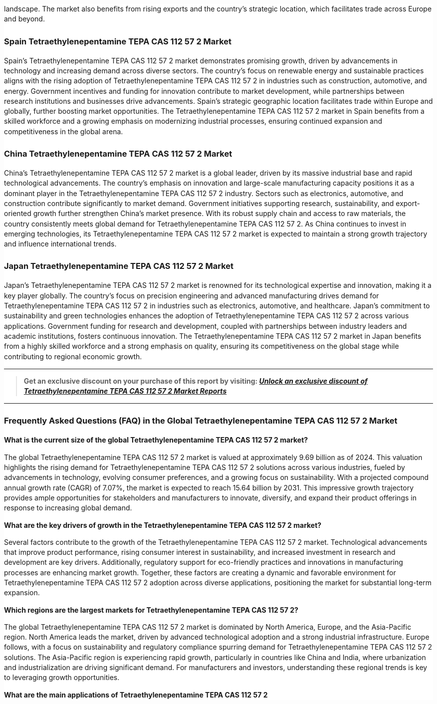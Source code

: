 landscape. The market also benefits from rising exports and the country&rsquo;s strategic location, which facilitates trade across Europe and beyond.</p><h3>Spain Tetraethylenepentamine TEPA CAS 112 57 2 Market</h3><p>Spain&rsquo;s Tetraethylenepentamine TEPA CAS 112 57 2 market demonstrates promising growth, driven by advancements in technology and increasing demand across diverse sectors. The country&rsquo;s focus on renewable energy and sustainable practices aligns with the rising adoption of Tetraethylenepentamine TEPA CAS 112 57 2 in industries such as construction, automotive, and energy. Government incentives and funding for innovation contribute to market development, while partnerships between research institutions and businesses drive advancements. Spain&rsquo;s strategic geographic location facilitates trade within Europe and globally, further boosting market opportunities. The Tetraethylenepentamine TEPA CAS 112 57 2 market in Spain benefits from a skilled workforce and a growing emphasis on modernizing industrial processes, ensuring continued expansion and competitiveness in the global arena.</p><h3>China Tetraethylenepentamine TEPA CAS 112 57 2 Market</h3><p>China&rsquo;s Tetraethylenepentamine TEPA CAS 112 57 2 market is a global leader, driven by its massive industrial base and rapid technological advancements. The country&rsquo;s emphasis on innovation and large-scale manufacturing capacity positions it as a dominant player in the Tetraethylenepentamine TEPA CAS 112 57 2 industry. Sectors such as electronics, automotive, and construction contribute significantly to market demand. Government initiatives supporting research, sustainability, and export-oriented growth further strengthen China&rsquo;s market presence. With its robust supply chain and access to raw materials, the country consistently meets global demand for Tetraethylenepentamine TEPA CAS 112 57 2. As China continues to invest in emerging technologies, its Tetraethylenepentamine TEPA CAS 112 57 2 market is expected to maintain a strong growth trajectory and influence international trends.</p><h3>Japan Tetraethylenepentamine TEPA CAS 112 57 2 Market</h3><p>Japan&rsquo;s Tetraethylenepentamine TEPA CAS 112 57 2 market is renowned for its technological expertise and innovation, making it a key player globally. The country&rsquo;s focus on precision engineering and advanced manufacturing drives demand for Tetraethylenepentamine TEPA CAS 112 57 2 in industries such as electronics, automotive, and healthcare. Japan&rsquo;s commitment to sustainability and green technologies enhances the adoption of Tetraethylenepentamine TEPA CAS 112 57 2 across various applications. Government funding for research and development, coupled with partnerships between industry leaders and academic institutions, fosters continuous innovation. The Tetraethylenepentamine TEPA CAS 112 57 2 market in Japan benefits from a highly skilled workforce and a strong emphasis on quality, ensuring its competitiveness on the global stage while contributing to regional economic growth.</p><hr /><blockquote><p><strong>Get an exclusive discount on your purchase of this report by visiting: <em><a href="://marketresearchpulse.com/ask-for-discount/54294?utm_source=Github&amp;utm_medium=0114">Unlock an exclusive discount of Tetraethylenepentamine TEPA CAS 112 57 2 Market Reports</a></em>&nbsp;</strong></p></blockquote><hr /><h3>Frequently Asked Questions (FAQ) in the Global Tetraethylenepentamine TEPA CAS 112 57 2 Market</h3><p><strong>What is the current size of the global Tetraethylenepentamine TEPA CAS 112 57 2 market?</strong></p><p>The global Tetraethylenepentamine TEPA CAS 112 57 2 market is valued at approximately 9.69 billion as of 2024. This valuation highlights the rising demand for Tetraethylenepentamine TEPA CAS 112 57 2 solutions across various industries, fueled by advancements in technology, evolving consumer preferences, and a growing focus on sustainability. With a projected compound annual growth rate (CAGR) of 7.07%, the market is expected to reach 15.64 billion by 2031. This impressive growth trajectory provides ample opportunities for stakeholders and manufacturers to innovate, diversify, and expand their product offerings in response to increasing global demand.</p><p><strong>What are the key drivers of growth in the Tetraethylenepentamine TEPA CAS 112 57 2 market?</strong></p><p>Several factors contribute to the growth of the Tetraethylenepentamine TEPA CAS 112 57 2 market. Technological advancements that improve product performance, rising consumer interest in sustainability, and increased investment in research and development are key drivers. Additionally, regulatory support for eco-friendly practices and innovations in manufacturing processes are enhancing market growth. Together, these factors are creating a dynamic and favorable environment for Tetraethylenepentamine TEPA CAS 112 57 2 adoption across diverse applications, positioning the market for substantial long-term expansion.</p><p><strong>Which regions are the largest markets for Tetraethylenepentamine TEPA CAS 112 57 2?</strong></p><p>The global Tetraethylenepentamine TEPA CAS 112 57 2 market is dominated by North America, Europe, and the Asia-Pacific region. North America leads the market, driven by advanced technological adoption and a strong industrial infrastructure. Europe follows, with a focus on sustainability and regulatory compliance spurring demand for Tetraethylenepentamine TEPA CAS 112 57 2 solutions. The Asia-Pacific region is experiencing rapid growth, particularly in countries like China and India, where urbanization and industrialization are driving significant demand. For manufacturers and investors, understanding these regional trends is key to leveraging growth opportunities.</p><p><strong>What are the main applications of Tetraethylenepentamine TEPA CAS 112 57 2